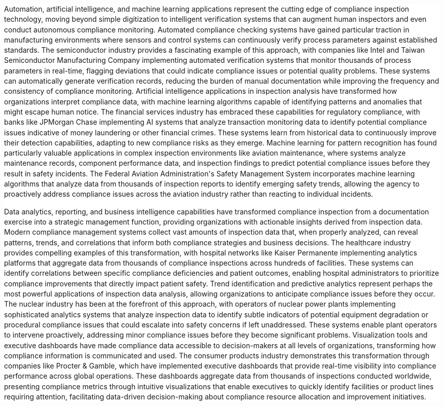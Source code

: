 Automation, artificial intelligence, and machine learning applications represent the cutting edge of compliance inspection technology, moving beyond simple digitization to intelligent verification systems that can augment human inspectors and even conduct autonomous compliance monitoring. Automated compliance checking systems have gained particular traction in manufacturing environments where sensors and control systems can continuously verify process parameters against established standards. The semiconductor industry provides a fascinating example of this approach, with companies like Intel and Taiwan Semiconductor Manufacturing Company implementing automated verification systems that monitor thousands of process parameters in real-time, flagging deviations that could indicate compliance issues or potential quality problems. These systems can automatically generate verification records, reducing the burden of manual documentation while improving the frequency and consistency of compliance monitoring. Artificial intelligence applications in inspection analysis have transformed how organizations interpret compliance data, with machine learning algorithms capable of identifying patterns and anomalies that might escape human notice. The financial services industry has embraced these capabilities for regulatory compliance, with banks like JPMorgan Chase implementing AI systems that analyze transaction monitoring data to identify potential compliance issues indicative of money laundering or other financial crimes. These systems learn from historical data to continuously improve their detection capabilities, adapting to new compliance risks as they emerge. Machine learning for pattern recognition has found particularly valuable applications in complex inspection environments like aviation maintenance, where systems analyze maintenance records, component performance data, and inspection findings to predict potential compliance issues before they result in safety incidents. The Federal Aviation Administration's Safety Management System incorporates machine learning algorithms that analyze data from thousands of inspection reports to identify emerging safety trends, allowing the agency to proactively address compliance issues across the aviation industry rather than reacting to individual incidents.

Data analytics, reporting, and business intelligence capabilities have transformed compliance inspection from a documentation exercise into a strategic management function, providing organizations with actionable insights derived from inspection data. Modern compliance management systems collect vast amounts of inspection data that, when properly analyzed, can reveal patterns, trends, and correlations that inform both compliance strategies and business decisions. The healthcare industry provides compelling examples of this transformation, with hospital networks like Kaiser Permanente implementing analytics platforms that aggregate data from thousands of compliance inspections across hundreds of facilities. These systems can identify correlations between specific compliance deficiencies and patient outcomes, enabling hospital administrators to prioritize compliance improvements that directly impact patient safety. Trend identification and predictive analytics represent perhaps the most powerful applications of inspection data analysis, allowing organizations to anticipate compliance issues before they occur. The nuclear industry has been at the forefront of this approach, with operators of nuclear power plants implementing sophisticated analytics systems that analyze inspection data to identify subtle indicators of potential equipment degradation or procedural compliance issues that could escalate into safety concerns if left unaddressed. These systems enable plant operators to intervene proactively, addressing minor compliance issues before they become significant problems. Visualization tools and executive dashboards have made compliance data accessible to decision-makers at all levels of organizations, transforming how compliance information is communicated and used. The consumer products industry demonstrates this transformation through companies like Procter & Gamble, which have implemented executive dashboards that provide real-time visibility into compliance performance across global operations. These dashboards aggregate data from thousands of inspections conducted worldwide, presenting compliance metrics through intuitive visualizations that enable executives to quickly identify facilities or product lines requiring attention, facilitating data-driven decision-making about compliance resource allocation and improvement initiatives.
